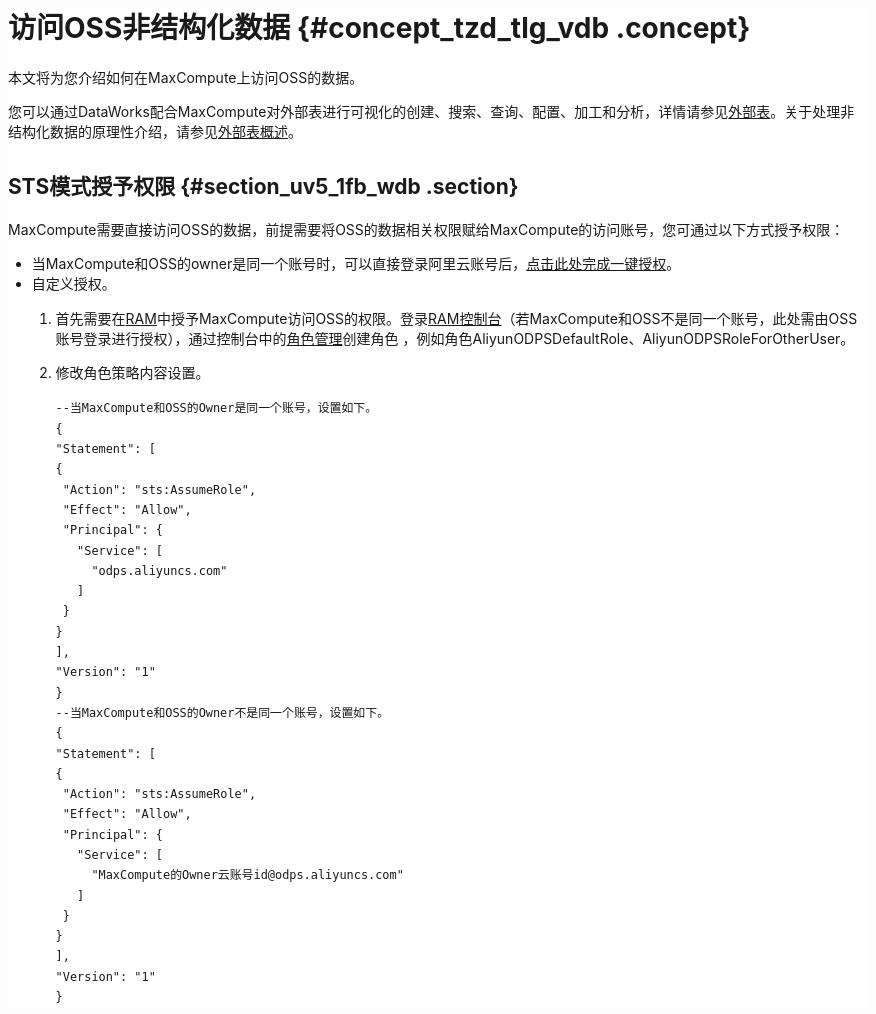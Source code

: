 # 访问OSS非结构化数据 {#concept_tzd_tlg_vdb .concept}

本文将为您介绍如何在MaxCompute上访问OSS的数据。

您可以通过DataWorks配合MaxCompute对外部表进行可视化的创建、搜索、查询、配置、加工和分析，详情请参见[外部表](../../../../intl.zh-CN/使用指南/数据开发/外部表.md#)。关于处理非结构化数据的原理性介绍，请参见[外部表概述](intl.zh-CN/开发/外部表/外部表概述.md#)。

## STS模式授予权限 {#section_uv5_1fb_wdb .section}

MaxCompute需要直接访问OSS的数据，前提需要将OSS的数据相关权限赋给MaxCompute的访问账号，您可通过以下方式授予权限：

-   当MaxCompute和OSS的owner是同一个账号时，可以直接登录阿里云账号后，[点击此处完成一键授权](https://ram.console.aliyun.com/overview)。
-   自定义授权。
    1.  首先需要在[RAM](https://www.alibabacloud.com/zh/product/ram)中授予MaxCompute访问OSS的权限。登录[RAM控制台](https://ram.console.aliyun.com/overview)（若MaxCompute和OSS不是同一个账号，此处需由OSS账号登录进行授权），通过控制台中的[角色管理](https://ram.console.aliyun.com/roles)创建角色 ，例如角色AliyunODPSDefaultRole、AliyunODPSRoleForOtherUser。
    2.  修改角色策略内容设置。

        ``` {#codeblock_vxo_dcs_4kv}
        --当MaxCompute和OSS的Owner是同一个账号，设置如下。
        {
        "Statement": [
        {
         "Action": "sts:AssumeRole",
         "Effect": "Allow",
         "Principal": {
           "Service": [
             "odps.aliyuncs.com"
           ]
         }
        }
        ],
        "Version": "1"
        }
        --当MaxCompute和OSS的Owner不是同一个账号，设置如下。
        {
        "Statement": [
        {
         "Action": "sts:AssumeRole",
         "Effect": "Allow",
         "Principal": {
           "Service": [
             "MaxCompute的Owner云账号id@odps.aliyuncs.com"
           ]
         }
        }
        ],
        "Version": "1"
        }
        ```
